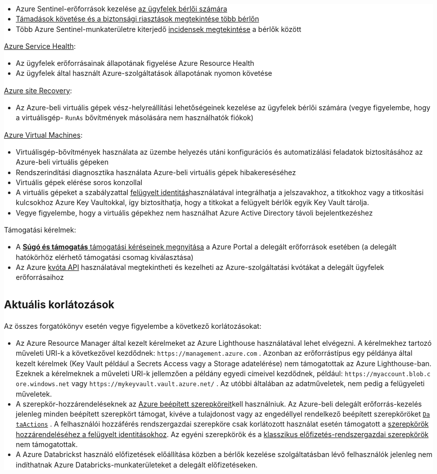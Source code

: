 - Azure Sentinel-erőforrások kezelése [az ügyfelek bérlői számára](../../sentinel/multiple-tenants-service-providers.md)
- [Támadások követése és a biztonsági riasztások megtekintése több bérlőn](https://techcommunity.microsoft.com/t5/azure-sentinel/using-azure-lighthouse-and-azure-sentinel-to-monitor-across/ba-p/1043899)
- Több Azure Sentinel-munkaterületre kiterjedő [incidensek megtekintése](../../sentinel/multiple-workspace-view.md) a bérlők között

[Azure Service Health](../../service-health/index.yml):

- Az ügyfelek erőforrásainak állapotának figyelése Azure Resource Health
- Az ügyfelek által használt Azure-szolgáltatások állapotának nyomon követése

[Azure site Recovery](../../site-recovery/index.yml):

- Az Azure-beli virtuális gépek vész-helyreállítási lehetőségeinek kezelése az ügyfelek bérlői számára (vegye figyelembe, hogy a virtuálisgép- `RunAs` bővítmények másolására nem használhatók fiókok)

[Azure Virtual Machines](../../virtual-machines/index.yml):

- Virtuálisgép-bővítmények használata az üzembe helyezés utáni konfigurációs és automatizálási feladatok biztosításához az Azure-beli virtuális gépeken
- Rendszerindítási diagnosztika használata Azure-beli virtuális gépek hibakereséséhez
- Virtuális gépek elérése soros konzollal
- A virtuális gépeket a szabályzattal [felügyelt identitás](https://github.com/Azure/Azure-Lighthouse-samples/tree/master/templates/create-keyvault-secret)használatával integrálhatja a jelszavakhoz, a titkokhoz vagy a titkosítási kulcsokhoz Azure Key Vaultokkal, így biztosíthatja, hogy a titkokat a felügyelt bérlők egyik Key Vault tárolja.
- Vegye figyelembe, hogy a virtuális gépekhez nem használhat Azure Active Directory távoli bejelentkezéshez

Támogatási kérelmek:

- A [ **Súgó és támogatás** támogatási kéréseinek megnyitása](../../azure-portal/supportability/how-to-create-azure-support-request.md#getting-started) a Azure Portal a delegált erőforrások esetében (a delegált hatókörhöz elérhető támogatási csomag kiválasztása)
- Az Azure [kvóta API](/rest/api/reserved-vm-instances/quotaapi) használatával megtekintheti és kezelheti az Azure-szolgáltatási kvótákat a delegált ügyfelek erőforrásaihoz

## <a name="current-limitations"></a>Aktuális korlátozások

Az összes forgatókönyv esetén vegye figyelembe a következő korlátozásokat:

- Az Azure Resource Manager által kezelt kérelmeket az Azure Lighthouse használatával lehet elvégezni. A kérelmekhez tartozó műveleti URI-k a következővel kezdődnek: `https://management.azure.com` . Azonban az erőforrástípus egy példánya által kezelt kérelmek (Key Vault például a Secrets Access vagy a Storage adatelérése) nem támogatottak az Azure Lighthouse-ban. Ezeknek a kérelmeknek a műveleti URI-k jellemzően a példány egyedi címeivel kezdődnek, például: `https://myaccount.blob.core.windows.net` vagy `https://mykeyvault.vault.azure.net/` . Az utóbbi általában az adatműveletek, nem pedig a felügyeleti műveletek.
- A szerepkör-hozzárendeléseknek az [Azure beépített szerepköreit](../../role-based-access-control/built-in-roles.md)kell használniuk. Az Azure-beli delegált erőforrás-kezelés jelenleg minden beépített szerepkört támogat, kivéve a tulajdonost vagy az engedéllyel rendelkező beépített szerepköröket [`DataActions`](../../role-based-access-control/role-definitions.md#dataactions) . A felhasználói hozzáférés rendszergazdai szerepköre csak korlátozott használat esetén támogatott a [szerepkörök hozzárendeléséhez a felügyelt identitásokhoz](../how-to/deploy-policy-remediation.md#create-a-user-who-can-assign-roles-to-a-managed-identity-in-the-customer-tenant).  Az egyéni szerepkörök és a [klasszikus előfizetés-rendszergazdai szerepkörök](../../role-based-access-control/classic-administrators.md) nem támogatottak.
- A Azure Databrickst használó előfizetések előállítása közben a bérlők kezelése szolgáltatásban lévő felhasználók jelenleg nem indíthatnak Azure Databricks-munkaterületeket a delegált előfizetéseken.